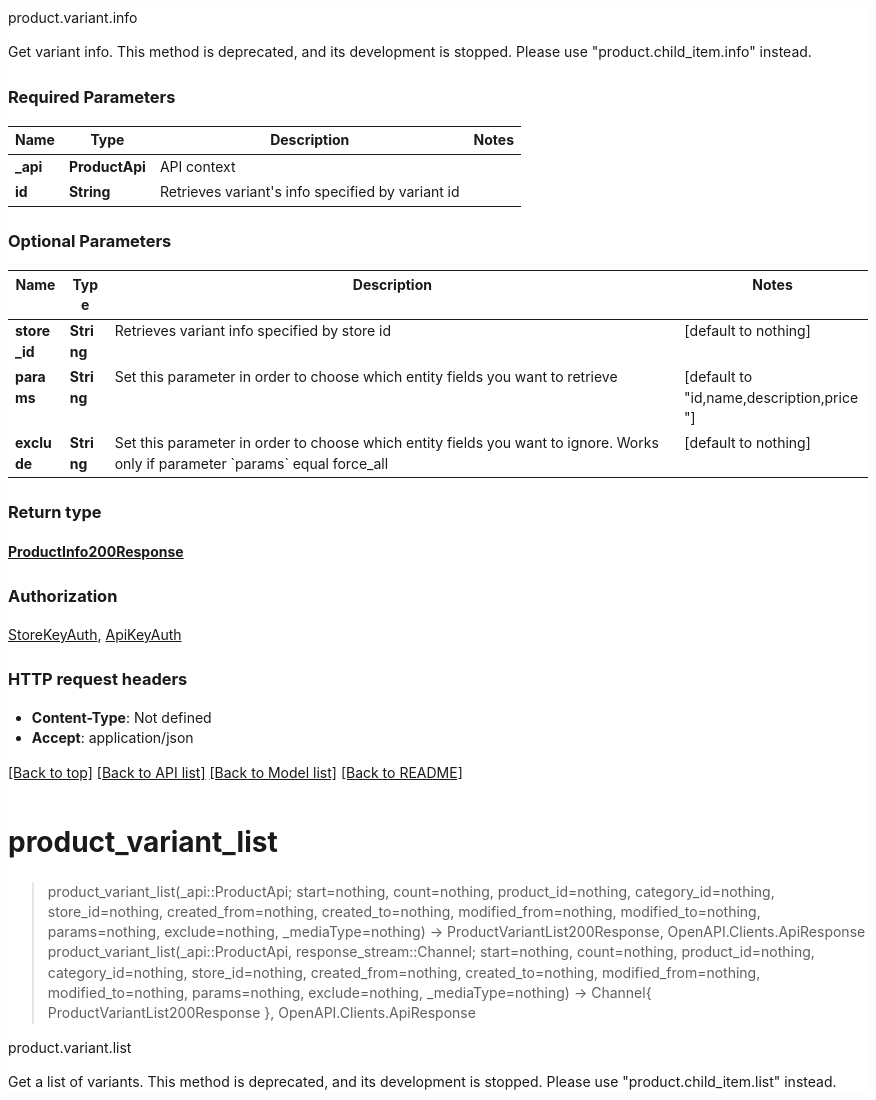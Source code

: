 product.variant.info

Get variant info. This method is deprecated, and its development is stopped. Please use \"product.child_item.info\" instead.

### Required Parameters

Name | Type | Description  | Notes
------------- | ------------- | ------------- | -------------
 **_api** | **ProductApi** | API context | 
**id** | **String** | Retrieves variant&#39;s info specified by variant id |

### Optional Parameters

Name | Type | Description  | Notes
------------- | ------------- | ------------- | -------------
 **store_id** | **String** | Retrieves variant info specified by store id | [default to nothing]
 **params** | **String** | Set this parameter in order to choose which entity fields you want to retrieve | [default to &quot;id,name,description,price&quot;]
 **exclude** | **String** | Set this parameter in order to choose which entity fields you want to ignore. Works only if parameter &#x60;params&#x60; equal force_all | [default to nothing]

### Return type

[**ProductInfo200Response**](ProductInfo200Response.md)

### Authorization

[StoreKeyAuth](../README.md#StoreKeyAuth), [ApiKeyAuth](../README.md#ApiKeyAuth)

### HTTP request headers

 - **Content-Type**: Not defined
 - **Accept**: application/json

[[Back to top]](#) [[Back to API list]](../README.md#api-endpoints) [[Back to Model list]](../README.md#models) [[Back to README]](../README.md)

# **product_variant_list**
> product_variant_list(_api::ProductApi; start=nothing, count=nothing, product_id=nothing, category_id=nothing, store_id=nothing, created_from=nothing, created_to=nothing, modified_from=nothing, modified_to=nothing, params=nothing, exclude=nothing, _mediaType=nothing) -> ProductVariantList200Response, OpenAPI.Clients.ApiResponse <br/>
> product_variant_list(_api::ProductApi, response_stream::Channel; start=nothing, count=nothing, product_id=nothing, category_id=nothing, store_id=nothing, created_from=nothing, created_to=nothing, modified_from=nothing, modified_to=nothing, params=nothing, exclude=nothing, _mediaType=nothing) -> Channel{ ProductVariantList200Response }, OpenAPI.Clients.ApiResponse

product.variant.list

Get a list of variants. This method is deprecated, and its development is stopped. Please use \"product.child_item.list\" instead.
